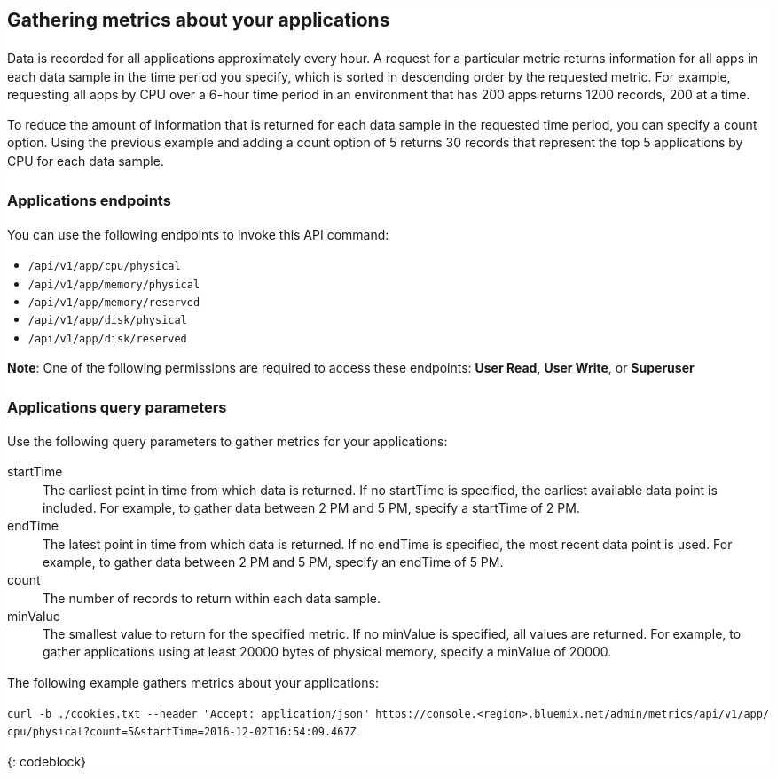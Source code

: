 ## Gathering metrics about your applications

Data is recorded for all applications approximately every hour. A request for a particular metric returns information for all apps in each data sample in the time period you specify, which is sorted in descending order by the requested metric. For example, requesting all apps by CPU over a 6-hour time period in an environment that has 200 apps returns 1200 records, 200 at a time.

To reduce the amount of information that is returned for each data sample in the requested time period, you can specify a count option. Using the previous example and adding a count option of 5 returns 30 records that represent the top 5 applications by CPU for each data sample.

### Applications endpoints

You can use the following endpoints to invoke this API command:
* `/api/v1/app/cpu/physical`
* `/api/v1/app/memory/physical`
* `/api/v1/app/memory/reserved`
* `/api/v1/app/disk/physical`
* `/api/v1/app/disk/reserved`

**Note**: One of the following permissions are required to access these endpoints: **User Read**, **User Write**, or **Superuser**

### Applications query parameters

Use the following query parameters to gather metrics for your applications:

<dl class="parml">
<dt class="pt dlterm">startTime</dt>
<dd class="pd">The earliest point in time from which data is returned. If no startTime is specified, the earliest available data point is included. For example, to gather data between 2 PM and 5 PM, specify a startTime of 2 PM.</dd>
<dt class="pt dlterm">endTime</dt>
<dd class="pd">The latest point in time from which data is returned. If no endTime is specified, the most recent data point is used. For example, to gather data between 2 PM and 5 PM, specify an endTime of 5 PM.</dd>
<dt class="pt dlterm">count</dt>
<dd class="pd">The number of records to return within each data sample.
</dd>
<dt class="pt dlterm">minValue</dt>
<dd class="pd">The smallest value to return for the specified metric. If no minValue is specified, all values are returned. For example, to gather applications using at least 20000 bytes of physical memory, specify a minValue of 20000.
</dd>
</dl>

The following example gathers metrics about your applications:

```
curl -b ./cookies.txt --header "Accept: application/json" https://console.<region>.bluemix.net/admin/metrics/api/v1/app/cpu/physical?count=5&startTime=2016-12-02T16:54:09.467Z
```
{: codeblock}
